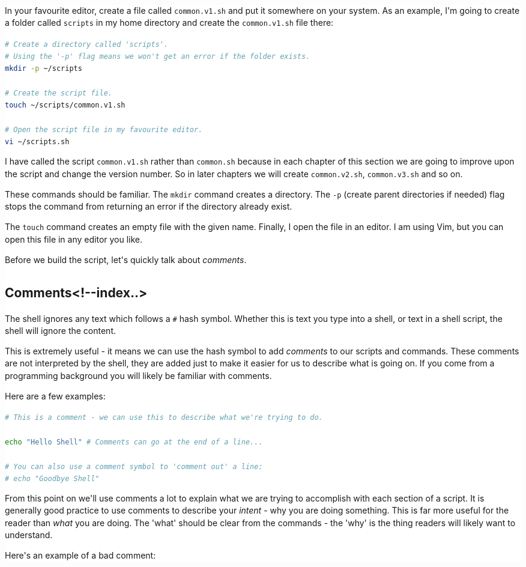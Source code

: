 In your favourite editor, create a file called `common.v1.sh` and put it somewhere on your system. As an example, I'm going to create a folder called `scripts` in my home directory and create the `common.v1.sh` file there:

```bash
# Create a directory called 'scripts'.
# Using the '-p' flag means we won't get an error if the folder exists.
mkdir -p ~/scripts 

# Create the script file.
touch ~/scripts/common.v1.sh

# Open the script file in my favourite editor.
vi ~/scripts.sh
```
I have called the script `common.v1.sh` rather than `common.sh` because in each chapter of this section we are going to improve upon the script and change the version number. So in later chapters we will create `common.v2.sh`, `common.v3.sh` and so on.

These commands should be familiar. The `mkdir` command creates a directory. The `-p` (create parent directories if needed) flag stops the command from returning an error if the directory already exist.

The `touch` command creates an empty file with the given name. Finally, I open the file in an editor. I am using Vim, but you can open this file in any editor you like.

Before we build the script, let's quickly talk about _comments_.

## Comments<!--index..>

The shell ignores any text which follows a `#` hash symbol. Whether this is text you type into a shell, or text in a shell script, the shell will ignore the content.

This is extremely useful - it means we can use the hash symbol to add _comments_ to our scripts and commands. These comments are not interpreted by the shell, they are added just to make it easier for us to describe what is going on. If you come from a programming background you will likely be familiar with comments.

Here are a few examples:

```bash
# This is a comment - we can use this to describe what we're trying to do.

echo "Hello Shell" # Comments can go at the end of a line...

# You can also use a comment symbol to 'comment out' a line:
# echo "Goodbye Shell"
```

From this point on we'll use comments a lot to explain what we are trying to accomplish with each section of a script. It is generally good practice to use comments to describe your _intent_ - why you are doing something. This is far more useful for the reader than _what_ you are doing. The 'what' should be clear from the commands - the 'why' is the thing readers will likely want to understand.

Here's an example of a bad comment:
